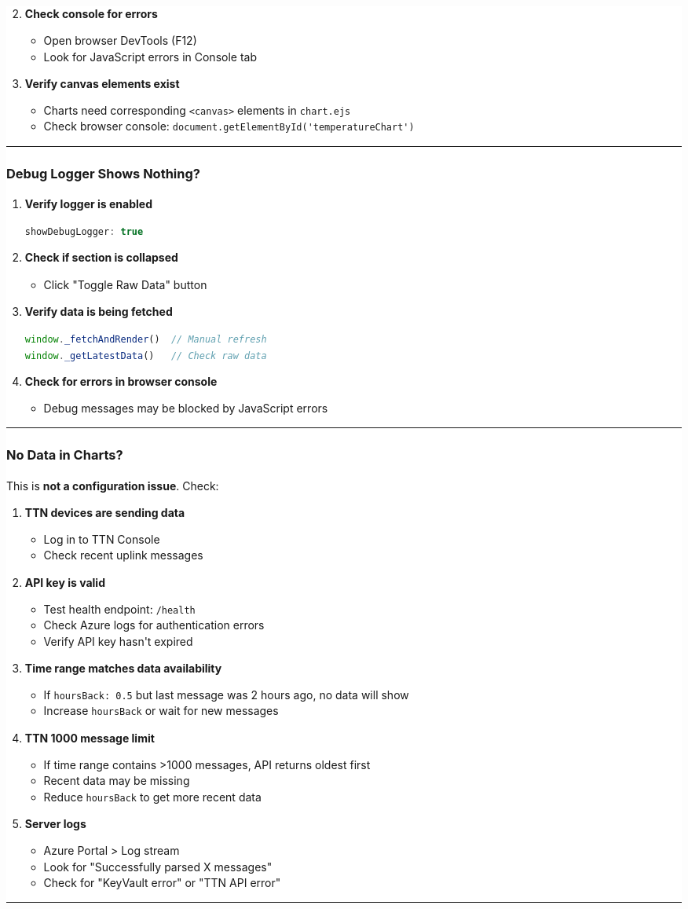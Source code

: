 2. **Check console for errors**
   - Open browser DevTools (F12)
   - Look for JavaScript errors in Console tab

3. **Verify canvas elements exist**
   - Charts need corresponding `<canvas>` elements in `chart.ejs`
   - Check browser console: `document.getElementById('temperatureChart')`

---

### Debug Logger Shows Nothing?

1. **Verify logger is enabled**
   ```javascript
   showDebugLogger: true
   ```

2. **Check if section is collapsed**
   - Click "Toggle Raw Data" button

3. **Verify data is being fetched**
   ```javascript
   window._fetchAndRender()  // Manual refresh
   window._getLatestData()   // Check raw data
   ```

4. **Check for errors in browser console**
   - Debug messages may be blocked by JavaScript errors

---

### No Data in Charts?

This is **not a configuration issue**. Check:

1. **TTN devices are sending data**
   - Log in to TTN Console
   - Check recent uplink messages

2. **API key is valid**
   - Test health endpoint: `/health`
   - Check Azure logs for authentication errors
   - Verify API key hasn't expired

3. **Time range matches data availability**
   - If `hoursBack: 0.5` but last message was 2 hours ago, no data will show
   - Increase `hoursBack` or wait for new messages

4. **TTN 1000 message limit**
   - If time range contains >1000 messages, API returns oldest first
   - Recent data may be missing
   - Reduce `hoursBack` to get more recent data

5. **Server logs**
   - Azure Portal > Log stream
   - Look for "Successfully parsed X messages"
   - Check for "KeyVault error" or "TTN API error"

---